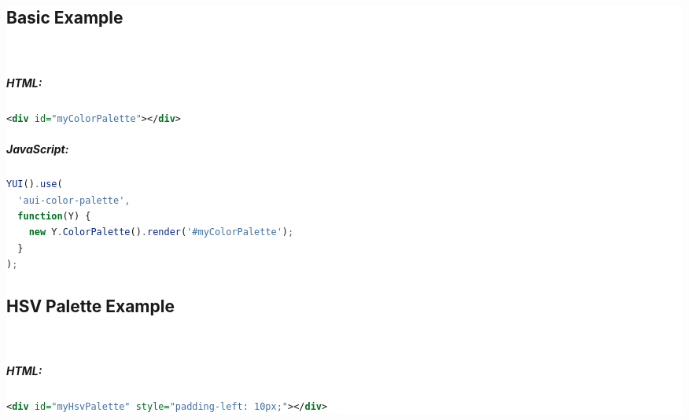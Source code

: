 ## Basic Example

<div id="myColorPalette"></div>

<script type="text/javascript">
{literal}
  YUI().use(
    'aui-color-palette',
    function(Y) {
      new Y.ColorPalette().render('#myColorPalette');
    }
  );
{/literal}
</script>
<br>

##### HTML:
```xml
<div id="myColorPalette"></div>
```

##### JavaScript:
```javascript
YUI().use(
  'aui-color-palette',
  function(Y) {
    new Y.ColorPalette().render('#myColorPalette');
  }
);
```

</article>

<article id="5">

## HSV Palette Example

<div id="myHsvPalette" style="padding-left: 10px;"></div>

<script type="text/javascript">
{literal}
  YUI().use(
    'aui-color-picker-base',
    function(Y) {
      new Y.HSVPalette().render('#myHsvPalette');
    }
  );
{/literal}
</script>
<br>

##### HTML:
```xml
<div id="myHsvPalette" style="padding-left: 10px;"></div>
```
